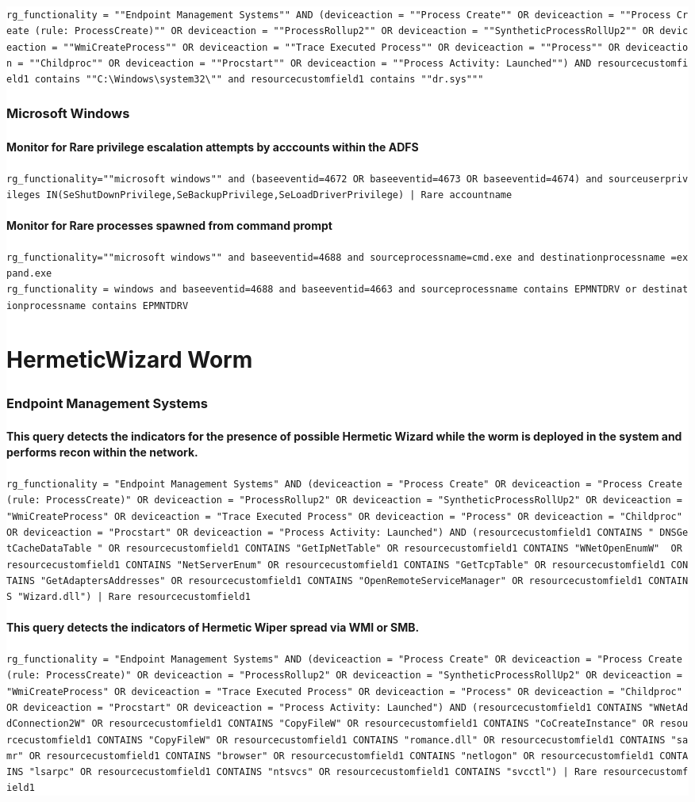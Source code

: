 ```text
rg_functionality = ""Endpoint Management Systems"" AND (deviceaction = ""Process Create"" OR deviceaction = ""Process Create (rule: ProcessCreate)"" OR deviceaction = ""ProcessRollup2"" OR deviceaction = ""SyntheticProcessRollUp2"" OR deviceaction = ""WmiCreateProcess"" OR deviceaction = ""Trace Executed Process"" OR deviceaction = ""Process"" OR deviceaction = ""Childproc"" OR deviceaction = ""Procstart"" OR deviceaction = ""Process Activity: Launched"") AND resourcecustomfield1 contains ""C:\Windows\system32\"" and resourcecustomfield1 contains ""dr.sys"""
```

### Microsoft Windows

#### Monitor for Rare privilege escalation attempts by acccounts within the ADFS

```text
rg_functionality=""microsoft windows"" and (baseeventid=4672 OR baseeventid=4673 OR baseeventid=4674) and sourceuserprivileges IN(SeShutDownPrivilege,SeBackupPrivilege,SeLoadDriverPrivilege) | Rare accountname
```
#### Monitor for Rare processes spawned from command prompt

```text 
rg_functionality=""microsoft windows"" and baseeventid=4688 and sourceprocessname=cmd.exe and destinationprocessname =expand.exe
rg_functionality = windows and baseeventid=4688 and baseeventid=4663 and sourceprocessname contains EPMNTDRV or destinationprocessname contains EPMNTDRV
```


# HermeticWizard Worm

### Endpoint Management Systems

#### This query detects the indicators for the presence of possible Hermetic Wizard while the worm is deployed in the system and performs recon within the network.

```text
rg_functionality = "Endpoint Management Systems" AND (deviceaction = "Process Create" OR deviceaction = "Process Create (rule: ProcessCreate)" OR deviceaction = "ProcessRollup2" OR deviceaction = "SyntheticProcessRollUp2" OR deviceaction = "WmiCreateProcess" OR deviceaction = "Trace Executed Process" OR deviceaction = "Process" OR deviceaction = "Childproc" OR deviceaction = "Procstart" OR deviceaction = "Process Activity: Launched") AND (resourcecustomfield1 CONTAINS " DNSGetCacheDataTable " OR resourcecustomfield1 CONTAINS "GetIpNetTable" OR resourcecustomfield1 CONTAINS "WNetOpenEnumW"  OR resourcecustomfield1 CONTAINS "NetServerEnum" OR resourcecustomfield1 CONTAINS "GetTcpTable" OR resourcecustomfield1 CONTAINS "GetAdaptersAddresses" OR resourcecustomfield1 CONTAINS "OpenRemoteServiceManager" OR resourcecustomfield1 CONTAINS "Wizard.dll") | Rare resourcecustomfield1
```
#### This query detects the indicators of Hermetic Wiper spread via WMI or SMB.

```text
rg_functionality = "Endpoint Management Systems" AND (deviceaction = "Process Create" OR deviceaction = "Process Create (rule: ProcessCreate)" OR deviceaction = "ProcessRollup2" OR deviceaction = "SyntheticProcessRollUp2" OR deviceaction = "WmiCreateProcess" OR deviceaction = "Trace Executed Process" OR deviceaction = "Process" OR deviceaction = "Childproc" OR deviceaction = "Procstart" OR deviceaction = "Process Activity: Launched") AND (resourcecustomfield1 CONTAINS "WNetAddConnection2W" OR resourcecustomfield1 CONTAINS "CopyFileW" OR resourcecustomfield1 CONTAINS "CoCreateInstance" OR resourcecustomfield1 CONTAINS "CopyFileW" OR resourcecustomfield1 CONTAINS "romance.dll" OR resourcecustomfield1 CONTAINS "samr" OR resourcecustomfield1 CONTAINS "browser" OR resourcecustomfield1 CONTAINS "netlogon" OR resourcecustomfield1 CONTAINS "lsarpc" OR resourcecustomfield1 CONTAINS "ntsvcs" OR resourcecustomfield1 CONTAINS "svcctl") | Rare resourcecustomfield1
```
